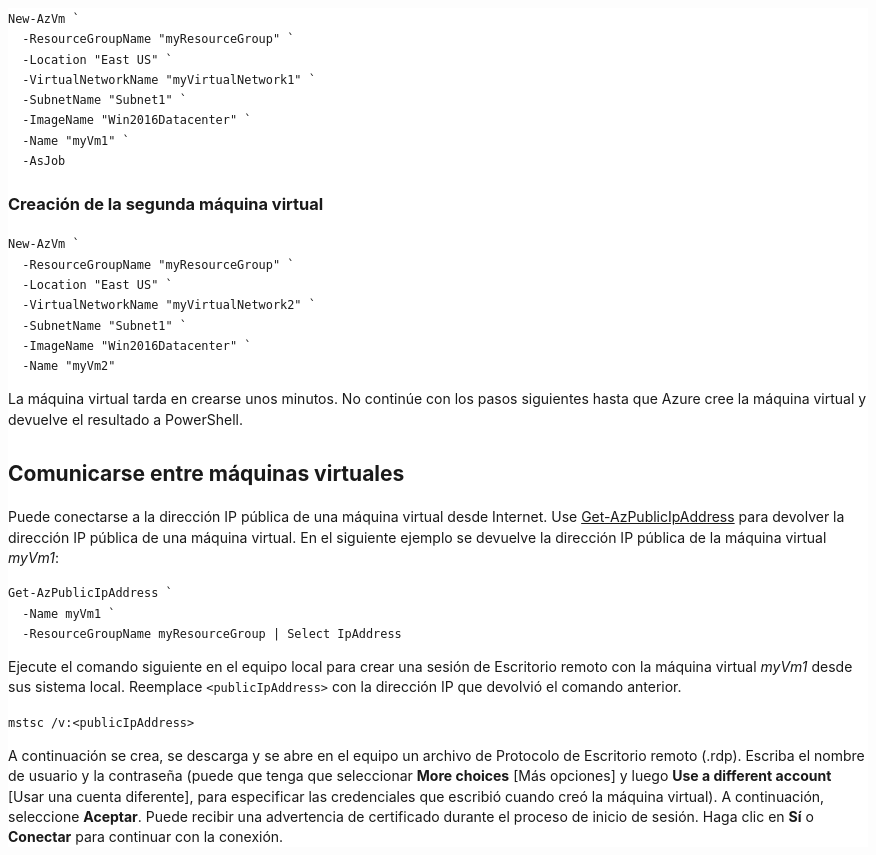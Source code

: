 ```azurepowershell-interactive
New-AzVm `
  -ResourceGroupName "myResourceGroup" `
  -Location "East US" `
  -VirtualNetworkName "myVirtualNetwork1" `
  -SubnetName "Subnet1" `
  -ImageName "Win2016Datacenter" `
  -Name "myVm1" `
  -AsJob
```

### <a name="create-the-second-vm"></a>Creación de la segunda máquina virtual

```azurepowershell-interactive
New-AzVm `
  -ResourceGroupName "myResourceGroup" `
  -Location "East US" `
  -VirtualNetworkName "myVirtualNetwork2" `
  -SubnetName "Subnet1" `
  -ImageName "Win2016Datacenter" `
  -Name "myVm2"
```

La máquina virtual tarda en crearse unos minutos. No continúe con los pasos siguientes hasta que Azure cree la máquina virtual y devuelve el resultado a PowerShell.

## <a name="communicate-between-vms"></a>Comunicarse entre máquinas virtuales

Puede conectarse a la dirección IP pública de una máquina virtual desde Internet. Use [Get-AzPublicIpAddress](/powershell/module/az.network/get-azpublicipaddress) para devolver la dirección IP pública de una máquina virtual. En el siguiente ejemplo se devuelve la dirección IP pública de la máquina virtual *myVm1*:

```azurepowershell-interactive
Get-AzPublicIpAddress `
  -Name myVm1 `
  -ResourceGroupName myResourceGroup | Select IpAddress
```

Ejecute el comando siguiente en el equipo local para crear una sesión de Escritorio remoto con la máquina virtual *myVm1* desde sus sistema local. Reemplace `<publicIpAddress>` con la dirección IP que devolvió el comando anterior.

```
mstsc /v:<publicIpAddress>
```

A continuación se crea, se descarga y se abre en el equipo un archivo de Protocolo de Escritorio remoto (.rdp). Escriba el nombre de usuario y la contraseña (puede que tenga que seleccionar **More choices** [Más opciones] y luego **Use a different account** [Usar una cuenta diferente], para especificar las credenciales que escribió cuando creó la máquina virtual). A continuación, seleccione **Aceptar**. Puede recibir una advertencia de certificado durante el proceso de inicio de sesión. Haga clic en **Sí** o **Conectar** para continuar con la conexión.
